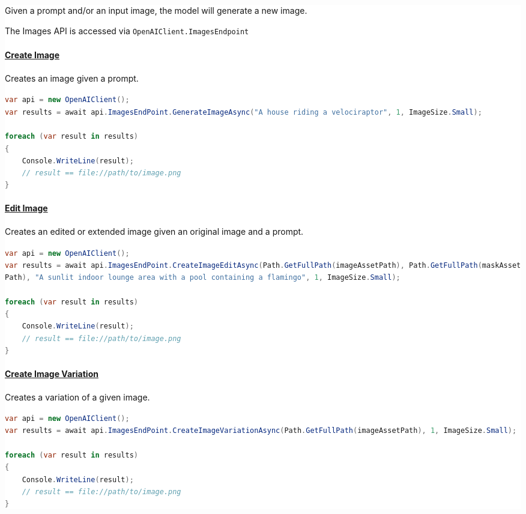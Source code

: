 Given a prompt and/or an input image, the model will generate a new image.

The Images API is accessed via `OpenAIClient.ImagesEndpoint`

#### [Create Image](https://beta.openai.com/docs/api-reference/images/create)

Creates an image given a prompt.

```csharp
var api = new OpenAIClient();
var results = await api.ImagesEndPoint.GenerateImageAsync("A house riding a velociraptor", 1, ImageSize.Small);

foreach (var result in results)
{
    Console.WriteLine(result);
    // result == file://path/to/image.png
}
```

#### [Edit Image](https://beta.openai.com/docs/api-reference/images/create-edit)

Creates an edited or extended image given an original image and a prompt.

```csharp
var api = new OpenAIClient();
var results = await api.ImagesEndPoint.CreateImageEditAsync(Path.GetFullPath(imageAssetPath), Path.GetFullPath(maskAssetPath), "A sunlit indoor lounge area with a pool containing a flamingo", 1, ImageSize.Small);

foreach (var result in results)
{
    Console.WriteLine(result);
    // result == file://path/to/image.png
}
```

#### [Create Image Variation](https://beta.openai.com/docs/api-reference/images/create-variation)

Creates a variation of a given image.

```csharp
var api = new OpenAIClient();
var results = await api.ImagesEndPoint.CreateImageVariationAsync(Path.GetFullPath(imageAssetPath), 1, ImageSize.Small);

foreach (var result in results)
{
    Console.WriteLine(result);
    // result == file://path/to/image.png
}
```

